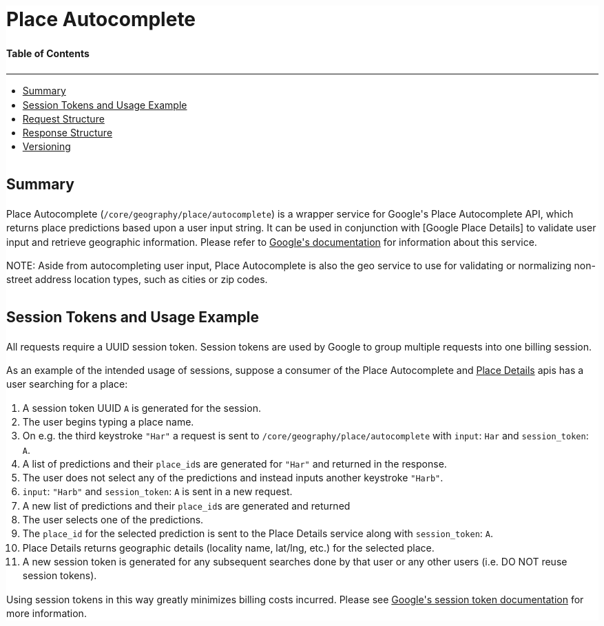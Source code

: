 Place Autocomplete
==================

#### Table of Contents
_______

- [Summary](#summary)
- [Session Tokens and Usage Example](#session-tokens-and-usage-example)
- [Request Structure](#request-structure)
- [Response Structure](#response-structure)
- [Versioning](#versioning)

## Summary

Place Autocomplete (`/core/geography/place/autocomplete`) is a wrapper service for Google's Place 
Autocomplete API, which returns place predictions based upon a user input string. It can be used in conjunction with [Google Place Details]
to validate user input and retrieve geographic information. Please refer to 
[Google's documentation](https://developers.google.com/places/web-service/autocomplete) for information about this service. 

NOTE: Aside from autocompleting user input, Place Autocomplete is also the geo service to use for validating or normalizing 
non-street address location types, such as cities or zip codes.

## Session Tokens and Usage Example

All requests require a UUID session token. Session tokens are used by Google to group multiple 
requests into one billing session. 

As an example of the intended usage of sessions, suppose a consumer of the Place Autocomplete and [Place Details](https://github.com/careerbuilder/DataScienceAPIDocumentation/blob/master/PlaceDetails.md) apis has a 
user searching for a place:

1. A session token UUID `A` is generated for the session.
2. The user begins typing a place name.
3. On e.g. the third keystroke `"Har"` a request is sent to `/core/geography/place/autocomplete` with 
`input`: `Har` and `session_token`: `A`.
4. A list of predictions and their `place_id`s are generated for `"Har"` and returned in the response.
5. The user does not select any of the predictions and instead inputs another keystroke `"Harb"`.
6. `input`: `"Harb"` and `session_token`: `A` is sent in a new request.
7. A new list of predictions and their `place_id`s are generated and returned
8. The user selects one of the predictions.
9. The `place_id` for the selected prediction is sent to the Place Details service along with 
`session_token`: `A`.
10. Place Details returns geographic details (locality name, lat/lng, etc.) for the selected place.
11. A new session token is generated for any subsequent searches done by that user or any other
users (i.e. DO NOT reuse session tokens).

Using session tokens in this way greatly minimizes billing costs incurred. Please see [Google's session token
documentation](https://developers.google.com/places/web-service/session-tokens) for more information.
 